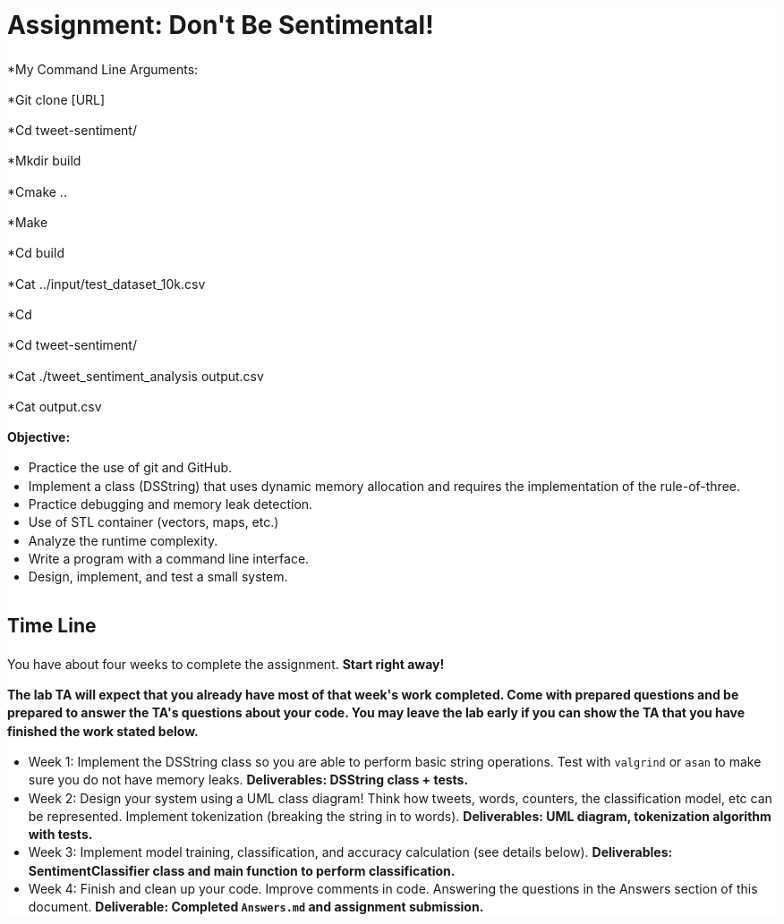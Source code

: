 # Assignment: Don't Be Sentimental!

*My Command Line Arguments: 

*Git clone [URL]

*Cd tweet-sentiment/

*Mkdir build

*Cmake ..

*Make

*Cd build

*Cat ../input/test_dataset_10k.csv

*Cd 

*Cd tweet-sentiment/

*Cat ./tweet_sentiment_analysis output.csv

*Cat output.csv

**Objective:** 

* Practice the use of git and GitHub.
* Implement a class (DSString) that uses dynamic memory allocation and requires the implementation of the rule-of-three.
* Practice debugging and memory leak detection.
* Use of STL container (vectors, maps, etc.)
* Analyze the runtime complexity.
* Write a program with a command line interface.
* Design, implement, and test a small system.

## Time Line 
You have about four weeks to complete the assignment. **Start right away!** 

**The lab TA will expect that you already have most of that week's work completed. Come with prepared questions and
be prepared to answer the TA's questions about your code. You may leave the lab early if you can show the TA that you have finished the work stated below.**

* Week 1: Implement the DSString class so you are able to perform basic string operations. 
  Test with `valgrind` or `asan` to make sure you do not have memory leaks. **Deliverables: DSString class + tests.**
* Week 2: Design your system using a UML class diagram! Think how tweets, words, counters, the classification model, etc can be represented. Implement tokenization (breaking the string in to words). **Deliverables: UML diagram, tokenization algorithm with tests.** 
* Week 3: Implement model training, classification, and accuracy calculation (see details below). **Deliverables:  SentimentClassifier class and main function to perform classification.** 
* Week 4: Finish and clean up your code. Improve comments in code. Answering the questions in the Answers section of this document. **Deliverable: Completed `Answers.md` and assignment submission.**
